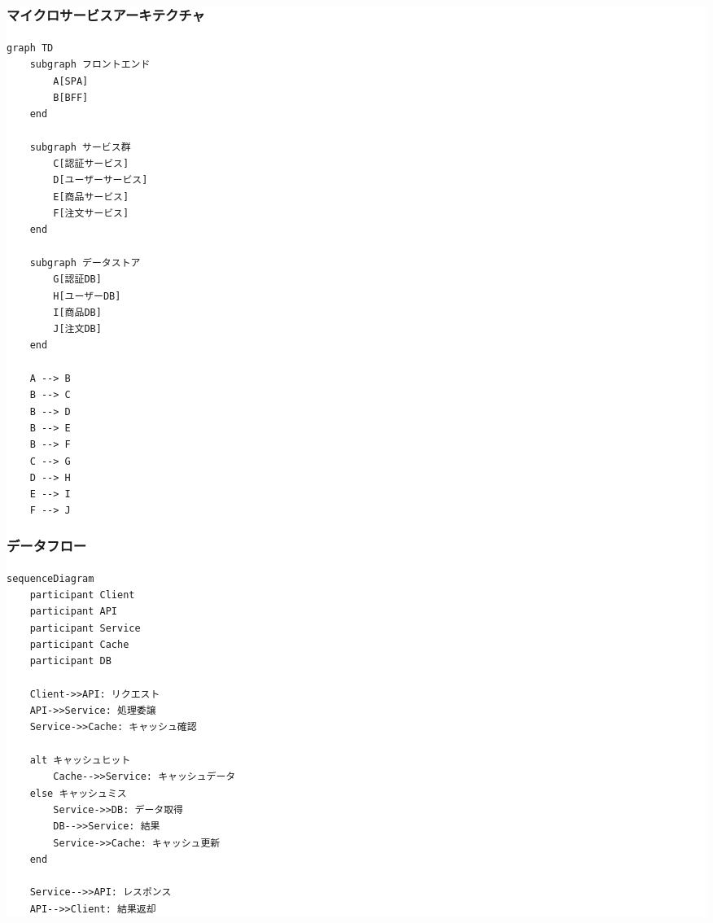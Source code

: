 ### マイクロサービスアーキテクチャ

```mermaid
graph TD
    subgraph フロントエンド
        A[SPA]
        B[BFF]
    end
    
    subgraph サービス群
        C[認証サービス]
        D[ユーザーサービス]
        E[商品サービス]
        F[注文サービス]
    end
    
    subgraph データストア
        G[認証DB]
        H[ユーザーDB]
        I[商品DB]
        J[注文DB]
    end
    
    A --> B
    B --> C
    B --> D
    B --> E
    B --> F
    C --> G
    D --> H
    E --> I
    F --> J
```

### データフロー

```mermaid
sequenceDiagram
    participant Client
    participant API
    participant Service
    participant Cache
    participant DB
    
    Client->>API: リクエスト
    API->>Service: 処理委譲
    Service->>Cache: キャッシュ確認
    
    alt キャッシュヒット
        Cache-->>Service: キャッシュデータ
    else キャッシュミス
        Service->>DB: データ取得
        DB-->>Service: 結果
        Service->>Cache: キャッシュ更新
    end
    
    Service-->>API: レスポンス
    API-->>Client: 結果返却
```
